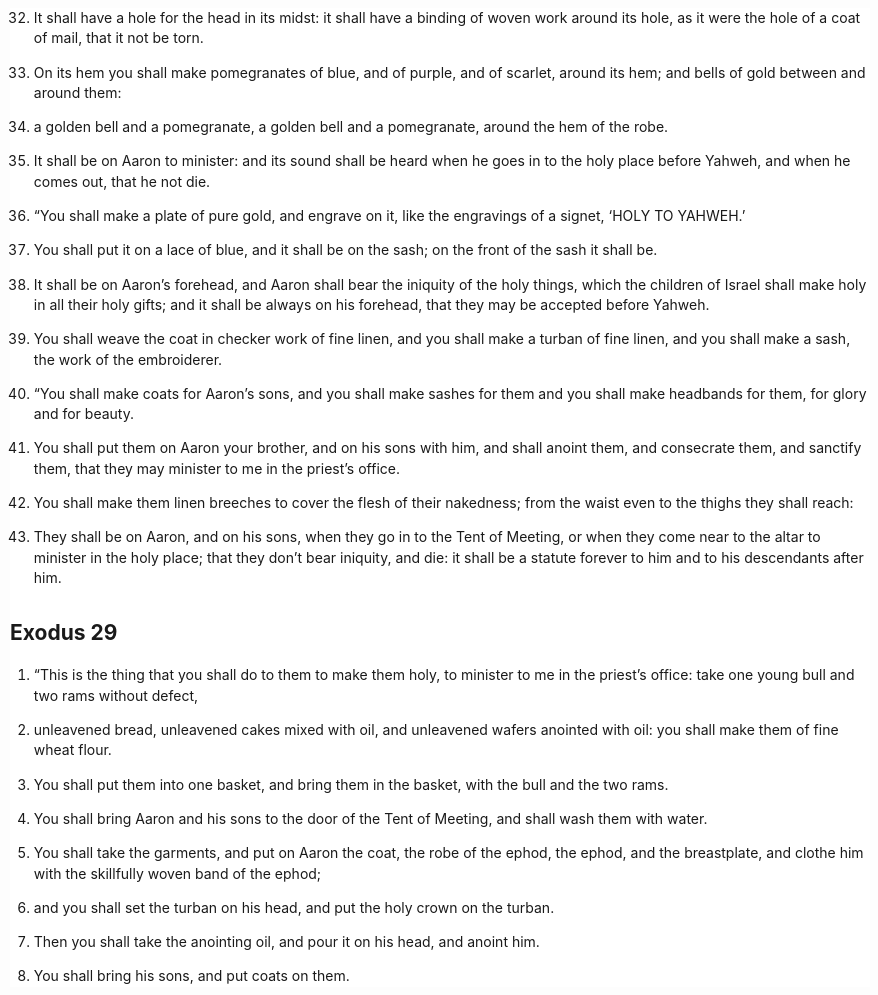32. It shall have a hole for the head in its midst: it shall have a binding of woven work around its hole, as it were the hole of a coat of mail, that it not be torn.

33. On its hem you shall make pomegranates of blue, and of purple, and of scarlet, around its hem; and bells of gold between and around them:

34. a golden bell and a pomegranate, a golden bell and a pomegranate, around the hem of the robe.

35. It shall be on Aaron to minister: and its sound shall be heard when he goes in to the holy place before Yahweh, and when he comes out, that he not die.  

36.   “You shall make a plate of pure gold, and engrave on it, like the engravings of a signet, ‘HOLY TO YAHWEH.’

37. You shall put it on a lace of blue, and it shall be on the sash; on the front of the sash it shall be.

38. It shall be on Aaron’s forehead, and Aaron shall bear the iniquity of the holy things, which the children of Israel shall make holy in all their holy gifts; and it shall be always on his forehead, that they may be accepted before Yahweh.

39. You shall weave the coat in checker work of fine linen, and you shall make a turban of fine linen, and you shall make a sash, the work of the embroiderer.  

40.   “You shall make coats for Aaron’s sons, and you shall make sashes for them and you shall make headbands for them, for glory and for beauty.

41. You shall put them on Aaron your brother, and on his sons with him, and shall anoint them, and consecrate them, and sanctify them, that they may minister to me in the priest’s office.

42. You shall make them linen breeches to cover the flesh of their nakedness; from the waist even to the thighs they shall reach:

43. They shall be on Aaron, and on his sons, when they go in to the Tent of Meeting, or when they come near to the altar to minister in the holy place; that they don’t bear iniquity, and die: it shall be a statute forever to him and to his descendants after him.   

## Exodus 29

1. “This is the thing that you shall do to them to make them holy, to minister to me in the priest’s office: take one young bull and two rams without defect,

2. unleavened bread, unleavened cakes mixed with oil, and unleavened wafers anointed with oil: you shall make them of fine wheat flour.

3. You shall put them into one basket, and bring them in the basket, with the bull and the two rams.

4. You shall bring Aaron and his sons to the door of the Tent of Meeting, and shall wash them with water.

5. You shall take the garments, and put on Aaron the coat, the robe of the ephod, the ephod, and the breastplate, and clothe him with the skillfully woven band of the ephod;

6. and you shall set the turban on his head, and put the holy crown on the turban.

7. Then you shall take the anointing oil, and pour it on his head, and anoint him.

8. You shall bring his sons, and put coats on them.
